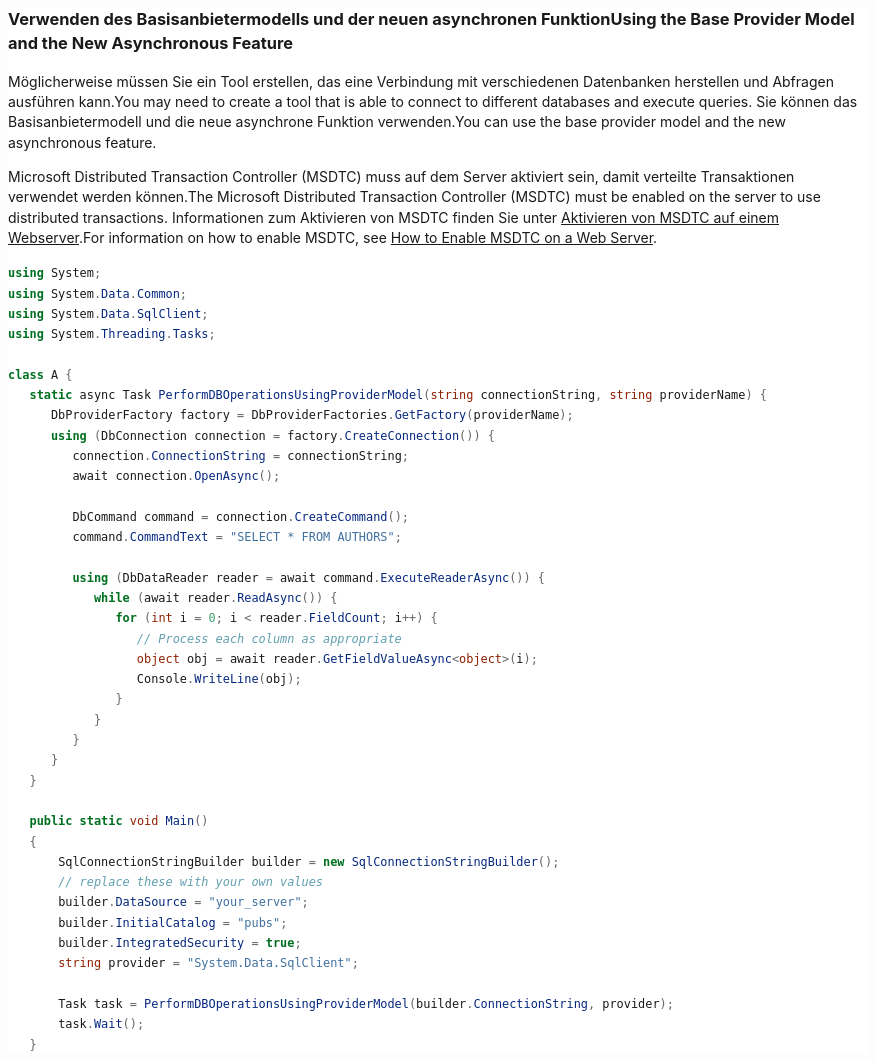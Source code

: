 ### <a name="using-the-base-provider-model-and-the-new-asynchronous-feature"></a><span data-ttu-id="0b657-138">Verwenden des Basisanbietermodells und der neuen asynchronen Funktion</span><span class="sxs-lookup"><span data-stu-id="0b657-138">Using the Base Provider Model and the New Asynchronous Feature</span></span>

<span data-ttu-id="0b657-139">Möglicherweise müssen Sie ein Tool erstellen, das eine Verbindung mit verschiedenen Datenbanken herstellen und Abfragen ausführen kann.</span><span class="sxs-lookup"><span data-stu-id="0b657-139">You may need to create a tool that is able to connect to different databases and execute queries.</span></span> <span data-ttu-id="0b657-140">Sie können das Basisanbietermodell und die neue asynchrone Funktion verwenden.</span><span class="sxs-lookup"><span data-stu-id="0b657-140">You can use the base provider model and the new asynchronous feature.</span></span>

<span data-ttu-id="0b657-141">Microsoft Distributed Transaction Controller (MSDTC) muss auf dem Server aktiviert sein, damit verteilte Transaktionen verwendet werden können.</span><span class="sxs-lookup"><span data-stu-id="0b657-141">The Microsoft Distributed Transaction Controller (MSDTC) must be enabled on the server to use distributed transactions.</span></span> <span data-ttu-id="0b657-142">Informationen zum Aktivieren von MSDTC finden Sie unter [Aktivieren von MSDTC auf einem Webserver](/previous-versions/commerce-server/dd327979(v=cs.90)).</span><span class="sxs-lookup"><span data-stu-id="0b657-142">For information on how to enable MSDTC, see [How to Enable MSDTC on a Web Server](/previous-versions/commerce-server/dd327979(v=cs.90)).</span></span>

```csharp
using System;
using System.Data.Common;
using System.Data.SqlClient;
using System.Threading.Tasks;

class A {
   static async Task PerformDBOperationsUsingProviderModel(string connectionString, string providerName) {
      DbProviderFactory factory = DbProviderFactories.GetFactory(providerName);
      using (DbConnection connection = factory.CreateConnection()) {
         connection.ConnectionString = connectionString;
         await connection.OpenAsync();

         DbCommand command = connection.CreateCommand();
         command.CommandText = "SELECT * FROM AUTHORS";

         using (DbDataReader reader = await command.ExecuteReaderAsync()) {
            while (await reader.ReadAsync()) {
               for (int i = 0; i < reader.FieldCount; i++) {
                  // Process each column as appropriate
                  object obj = await reader.GetFieldValueAsync<object>(i);
                  Console.WriteLine(obj);
               }
            }
         }
      }
   }

   public static void Main()
   {
       SqlConnectionStringBuilder builder = new SqlConnectionStringBuilder();
       // replace these with your own values
       builder.DataSource = "your_server";
       builder.InitialCatalog = "pubs";
       builder.IntegratedSecurity = true;
       string provider = "System.Data.SqlClient";

       Task task = PerformDBOperationsUsingProviderModel(builder.ConnectionString, provider);
       task.Wait();
   }
```